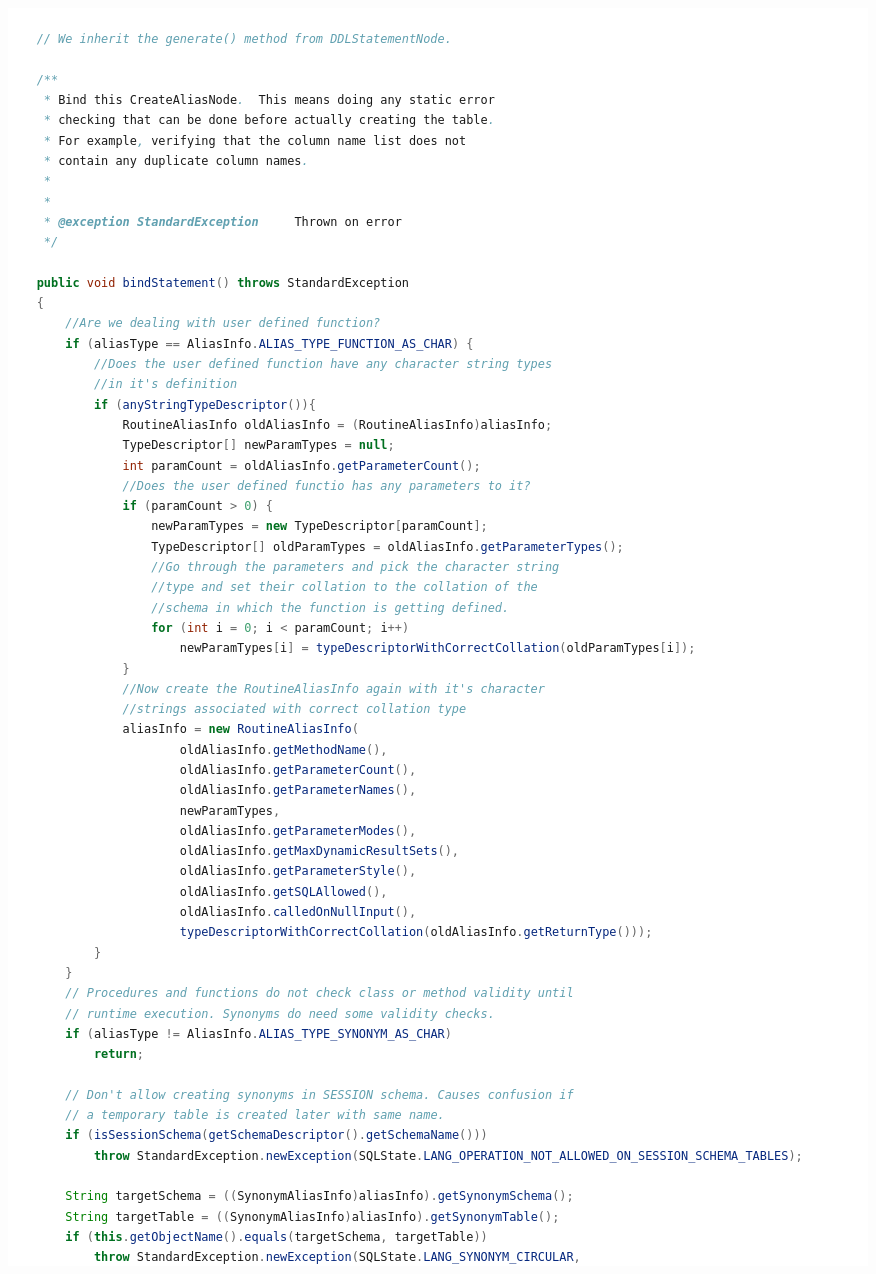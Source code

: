 ```java
	
	// We inherit the generate() method from DDLStatementNode.

	/**
	 * Bind this CreateAliasNode.  This means doing any static error
	 * checking that can be done before actually creating the table.
	 * For example, verifying that the column name list does not
	 * contain any duplicate column names.
	 *
	 *
	 * @exception StandardException		Thrown on error
	 */

	public void bindStatement() throws StandardException
	{
		//Are we dealing with user defined function?
		if (aliasType == AliasInfo.ALIAS_TYPE_FUNCTION_AS_CHAR) {
			//Does the user defined function have any character string types
			//in it's definition
			if (anyStringTypeDescriptor()){
				RoutineAliasInfo oldAliasInfo = (RoutineAliasInfo)aliasInfo;  
				TypeDescriptor[] newParamTypes = null;
				int paramCount = oldAliasInfo.getParameterCount();
				//Does the user defined functio has any parameters to it?
				if (paramCount > 0) {
					newParamTypes = new TypeDescriptor[paramCount];
					TypeDescriptor[] oldParamTypes = oldAliasInfo.getParameterTypes();
					//Go through the parameters and pick the character string
					//type and set their collation to the collation of the
					//schema in which the function is getting defined.
					for (int i = 0; i < paramCount; i++) 
						newParamTypes[i] = typeDescriptorWithCorrectCollation(oldParamTypes[i]);
				}
				//Now create the RoutineAliasInfo again with it's character
				//strings associated with correct collation type
				aliasInfo = new RoutineAliasInfo(
						oldAliasInfo.getMethodName(),
						oldAliasInfo.getParameterCount(),
						oldAliasInfo.getParameterNames(), 
						newParamTypes, 
						oldAliasInfo.getParameterModes(), 
						oldAliasInfo.getMaxDynamicResultSets(),
						oldAliasInfo.getParameterStyle(),
						oldAliasInfo.getSQLAllowed(),
						oldAliasInfo.calledOnNullInput(), 
						typeDescriptorWithCorrectCollation(oldAliasInfo.getReturnType()));
			}
		}
		// Procedures and functions do not check class or method validity until
		// runtime execution. Synonyms do need some validity checks.
		if (aliasType != AliasInfo.ALIAS_TYPE_SYNONYM_AS_CHAR)
			return;

		// Don't allow creating synonyms in SESSION schema. Causes confusion if
		// a temporary table is created later with same name.
		if (isSessionSchema(getSchemaDescriptor().getSchemaName()))
			throw StandardException.newException(SQLState.LANG_OPERATION_NOT_ALLOWED_ON_SESSION_SCHEMA_TABLES);

		String targetSchema = ((SynonymAliasInfo)aliasInfo).getSynonymSchema();
		String targetTable = ((SynonymAliasInfo)aliasInfo).getSynonymTable();
		if (this.getObjectName().equals(targetSchema, targetTable))
			throw StandardException.newException(SQLState.LANG_SYNONYM_CIRCULAR,
```
